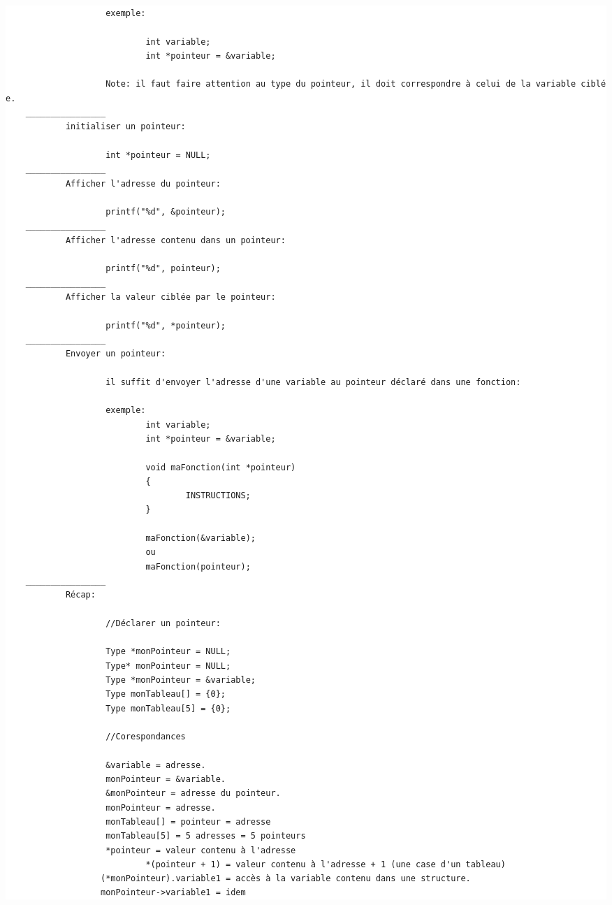                         exemple:

                                int variable;
                                int *pointeur = &variable;

                        Note: il faut faire attention au type du pointeur, il doit correspondre à celui de la variable ciblée.
		________________
                initialiser un pointeur:
                        
                        int *pointeur = NULL;
		________________
                Afficher l'adresse du pointeur:

                        printf("%d", &pointeur);
		________________
                Afficher l'adresse contenu dans un pointeur:

                        printf("%d", pointeur);
		________________
                Afficher la valeur ciblée par le pointeur:

                        printf("%d", *pointeur);
		________________
                Envoyer un pointeur:

                        il suffit d'envoyer l'adresse d'une variable au pointeur déclaré dans une fonction:

                        exemple:
                                int variable;
                                int *pointeur = &variable;

                                void maFonction(int *pointeur)
                                {
                                        INSTRUCTIONS;
                                }

                                maFonction(&variable);
                                ou
                                maFonction(pointeur);
		________________
                Récap:

                        //Déclarer un pointeur:

                        Type *monPointeur = NULL;
                        Type* monPointeur = NULL;
                        Type *monPointeur = &variable;
                        Type monTableau[] = {0};
                        Type monTableau[5] = {0};

                        //Corespondances
                        
                        &variable = adresse.
                        monPointeur = &variable.
                        &monPointeur = adresse du pointeur.
                        monPointeur = adresse.
                        monTableau[] = pointeur = adresse
                        monTableau[5] = 5 adresses = 5 pointeurs
                        *pointeur = valeur contenu à l'adresse
                                *(pointeur + 1) = valeur contenu à l'adresse + 1 (une case d'un tableau)
                       (*monPointeur).variable1 = accès à la variable contenu dans une structure.
                       monPointeur->variable1 = idem
